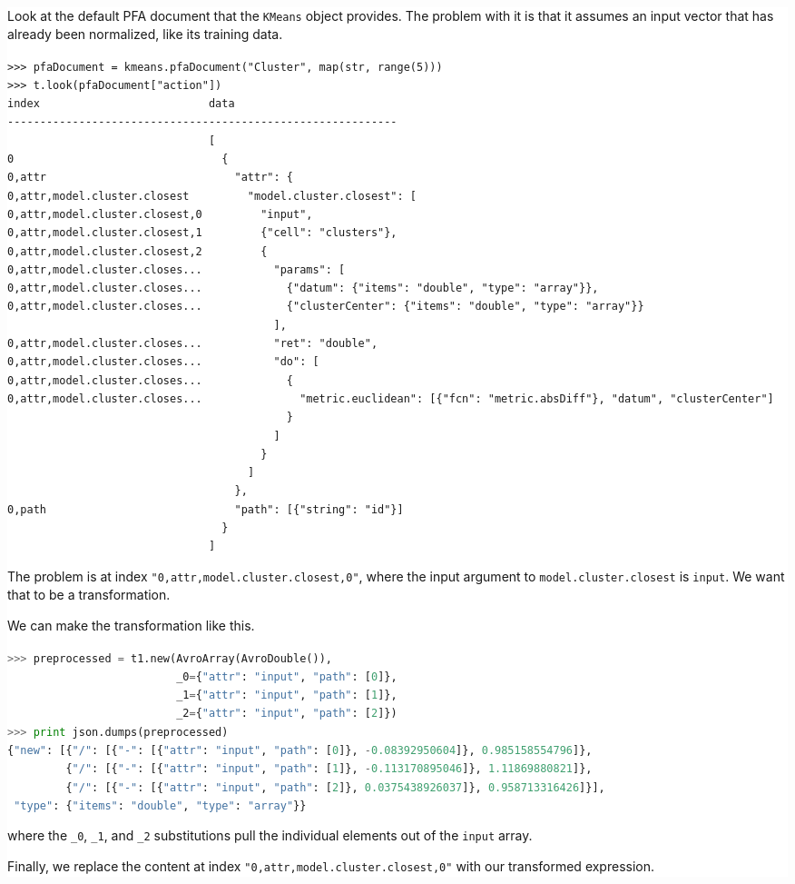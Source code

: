 Look at the default PFA document that the `KMeans` object provides. The problem with it is that it assumes an input vector that has already been normalized, like its training data.

```
>>> pfaDocument = kmeans.pfaDocument("Cluster", map(str, range(5)))
>>> t.look(pfaDocument["action"])
index                          data
------------------------------------------------------------
                               [
0                                {
0,attr                             "attr": {
0,attr,model.cluster.closest         "model.cluster.closest": [
0,attr,model.cluster.closest,0         "input",
0,attr,model.cluster.closest,1         {"cell": "clusters"},
0,attr,model.cluster.closest,2         {
0,attr,model.cluster.closes...           "params": [
0,attr,model.cluster.closes...             {"datum": {"items": "double", "type": "array"}},
0,attr,model.cluster.closes...             {"clusterCenter": {"items": "double", "type": "array"}}
                                         ],
0,attr,model.cluster.closes...           "ret": "double",
0,attr,model.cluster.closes...           "do": [
0,attr,model.cluster.closes...             {
0,attr,model.cluster.closes...               "metric.euclidean": [{"fcn": "metric.absDiff"}, "datum", "clusterCenter"]
                                           }
                                         ]
                                       }
                                     ]
                                   },
0,path                             "path": [{"string": "id"}]
                                 }
                               ]
```

The problem is at index `"0,attr,model.cluster.closest,0"`, where the input argument to `model.cluster.closest` is `input`. We want that to be a transformation.

We can make the transformation like this.

```python
>>> preprocessed = t1.new(AvroArray(AvroDouble()),
                          _0={"attr": "input", "path": [0]},
                          _1={"attr": "input", "path": [1]},
                          _2={"attr": "input", "path": [2]})
>>> print json.dumps(preprocessed)
{"new": [{"/": [{"-": [{"attr": "input", "path": [0]}, -0.08392950604]}, 0.985158554796]},
         {"/": [{"-": [{"attr": "input", "path": [1]}, -0.113170895046]}, 1.11869880821]},
         {"/": [{"-": [{"attr": "input", "path": [2]}, 0.0375438926037]}, 0.958713316426]}],
 "type": {"items": "double", "type": "array"}}
```

where the `_0`, `_1`, and `_2` substitutions pull the individual elements out of the `input` array.

Finally, we replace the content at index `"0,attr,model.cluster.closest,0"` with our transformed expression.
